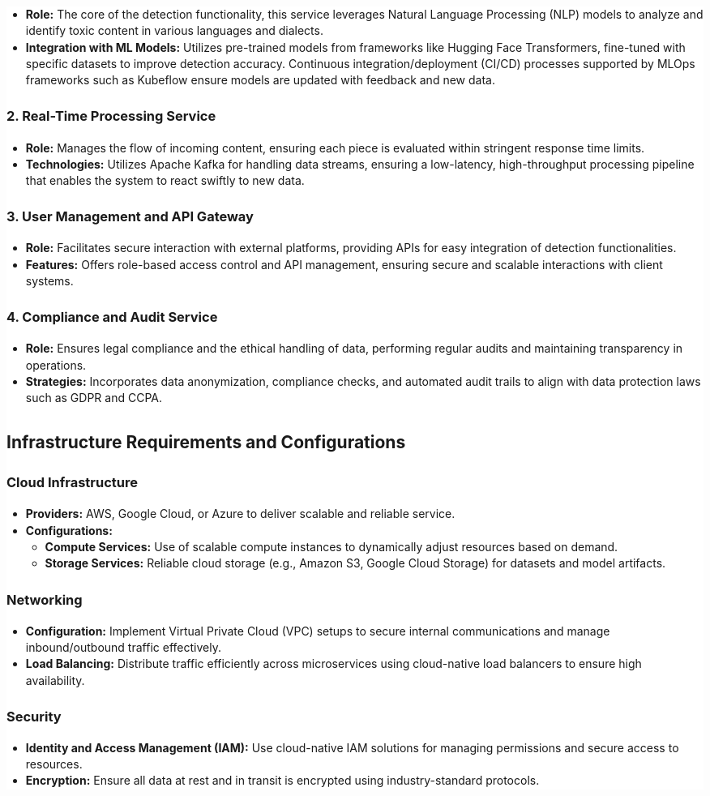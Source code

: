 - **Role:** The core of the detection functionality, this service leverages Natural Language Processing (NLP) models to analyze and identify toxic content in various languages and dialects.
- **Integration with ML Models:** Utilizes pre-trained models from frameworks like Hugging Face Transformers, fine-tuned with specific datasets to improve detection accuracy. Continuous integration/deployment (CI/CD) processes supported by MLOps frameworks such as Kubeflow ensure models are updated with feedback and new data.

### 2. **Real-Time Processing Service**

- **Role:** Manages the flow of incoming content, ensuring each piece is evaluated within stringent response time limits.
- **Technologies:** Utilizes Apache Kafka for handling data streams, ensuring a low-latency, high-throughput processing pipeline that enables the system to react swiftly to new data.

### 3. **User Management and API Gateway**

- **Role:** Facilitates secure interaction with external platforms, providing APIs for easy integration of detection functionalities.
- **Features:** Offers role-based access control and API management, ensuring secure and scalable interactions with client systems.

### 4. **Compliance and Audit Service**

- **Role:** Ensures legal compliance and the ethical handling of data, performing regular audits and maintaining transparency in operations.
- **Strategies:** Incorporates data anonymization, compliance checks, and automated audit trails to align with data protection laws such as GDPR and CCPA.

## Infrastructure Requirements and Configurations

### Cloud Infrastructure

- **Providers:** AWS, Google Cloud, or Azure to deliver scalable and reliable service.
- **Configurations:**
  - **Compute Services:** Use of scalable compute instances to dynamically adjust resources based on demand.
  - **Storage Services:** Reliable cloud storage (e.g., Amazon S3, Google Cloud Storage) for datasets and model artifacts.

### Networking

- **Configuration:** Implement Virtual Private Cloud (VPC) setups to secure internal communications and manage inbound/outbound traffic effectively.
- **Load Balancing:** Distribute traffic efficiently across microservices using cloud-native load balancers to ensure high availability.

### Security

- **Identity and Access Management (IAM):** Use cloud-native IAM solutions for managing permissions and secure access to resources.
- **Encryption:** Ensure all data at rest and in transit is encrypted using industry-standard protocols.
